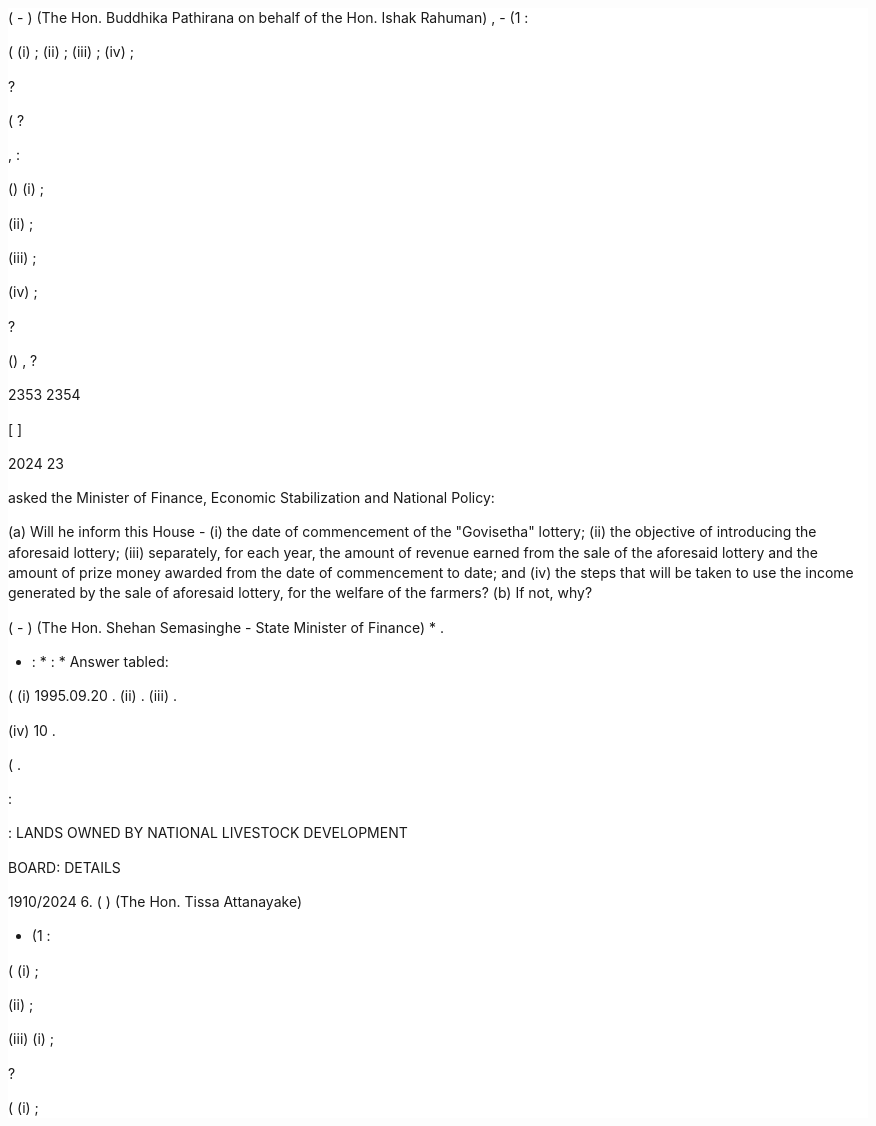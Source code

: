 ( - ) (The Hon. Buddhika Pathirana on behalf of the Hon. Ishak Rahuman) , - (1 :

( (i) ; (ii) ; (iii) ; (iv) ;

?

( ?

, :

() (i) ;

(ii) ;

(iii) ;

(iv) ;

?

() , ?

2353 2354

[ ]

2024 23

asked the Minister of Finance, Economic Stabilization and National Policy:

(a) Will he inform this House - (i) the date of commencement of the "Govisetha" lottery; (ii) the objective of introducing the aforesaid lottery; (iii) separately, for each year, the amount of revenue earned from the sale of the aforesaid lottery and the amount of prize money awarded from the date of commencement to date; and (iv) the steps that will be taken to use the income generated by the sale of aforesaid lottery, for the welfare of the farmers? (b) If not, why?

( - ) (The Hon. Shehan Semasinghe - State Minister of Finance) * .

* : * : * Answer tabled:

( (i) 1995.09.20 . (ii) . (iii) .

(iv) 10 .

( .

:

: LANDS OWNED BY NATIONAL LIVESTOCK DEVELOPMENT

BOARD: DETAILS

1910/2024 6. ( ) (The Hon. Tissa Attanayake)

- (1 :

( (i) ;

(ii) ;

(iii) (i) ;

?

( (i) ;
